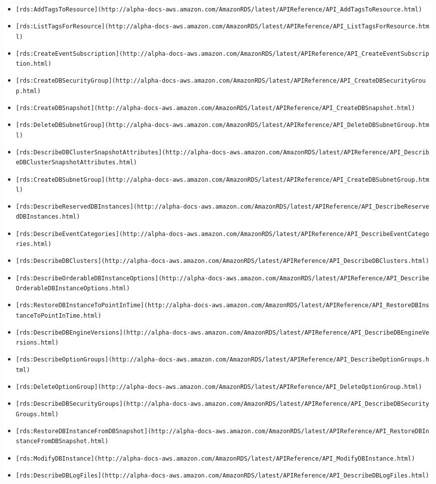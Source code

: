 + `[rds:AddTagsToResource](http://alpha-docs-aws.amazon.com/AmazonRDS/latest/APIReference/API_AddTagsToResource.html)`

+ `[rds:ListTagsForResource](http://alpha-docs-aws.amazon.com/AmazonRDS/latest/APIReference/API_ListTagsForResource.html)`

+ `[rds:CreateEventSubscription](http://alpha-docs-aws.amazon.com/AmazonRDS/latest/APIReference/API_CreateEventSubscription.html)`

+ `[rds:CreateDBSecurityGroup](http://alpha-docs-aws.amazon.com/AmazonRDS/latest/APIReference/API_CreateDBSecurityGroup.html)`

+ `[rds:CreateDBSnapshot](http://alpha-docs-aws.amazon.com/AmazonRDS/latest/APIReference/API_CreateDBSnapshot.html)`

+ `[rds:DeleteDBSubnetGroup](http://alpha-docs-aws.amazon.com/AmazonRDS/latest/APIReference/API_DeleteDBSubnetGroup.html)`

+ `[rds:DescribeDBClusterSnapshotAttributes](http://alpha-docs-aws.amazon.com/AmazonRDS/latest/APIReference/API_DescribeDBClusterSnapshotAttributes.html)`

+ `[rds:CreateDBSubnetGroup](http://alpha-docs-aws.amazon.com/AmazonRDS/latest/APIReference/API_CreateDBSubnetGroup.html)`

+ `[rds:DescribeReservedDBInstances](http://alpha-docs-aws.amazon.com/AmazonRDS/latest/APIReference/API_DescribeReservedDBInstances.html)`

+ `[rds:DescribeEventCategories](http://alpha-docs-aws.amazon.com/AmazonRDS/latest/APIReference/API_DescribeEventCategories.html)`

+ `[rds:DescribeDBClusters](http://alpha-docs-aws.amazon.com/AmazonRDS/latest/APIReference/API_DescribeDBClusters.html)`

+ `[rds:DescribeOrderableDBInstanceOptions](http://alpha-docs-aws.amazon.com/AmazonRDS/latest/APIReference/API_DescribeOrderableDBInstanceOptions.html)`

+ `[rds:RestoreDBInstanceToPointInTime](http://alpha-docs-aws.amazon.com/AmazonRDS/latest/APIReference/API_RestoreDBInstanceToPointInTime.html)`

+ `[rds:DescribeDBEngineVersions](http://alpha-docs-aws.amazon.com/AmazonRDS/latest/APIReference/API_DescribeDBEngineVersions.html)`

+ `[rds:DescribeOptionGroups](http://alpha-docs-aws.amazon.com/AmazonRDS/latest/APIReference/API_DescribeOptionGroups.html)`

+ `[rds:DeleteOptionGroup](http://alpha-docs-aws.amazon.com/AmazonRDS/latest/APIReference/API_DeleteOptionGroup.html)`

+ `[rds:DescribeDBSecurityGroups](http://alpha-docs-aws.amazon.com/AmazonRDS/latest/APIReference/API_DescribeDBSecurityGroups.html)`

+ `[rds:RestoreDBInstanceFromDBSnapshot](http://alpha-docs-aws.amazon.com/AmazonRDS/latest/APIReference/API_RestoreDBInstanceFromDBSnapshot.html)`

+ `[rds:ModifyDBInstance](http://alpha-docs-aws.amazon.com/AmazonRDS/latest/APIReference/API_ModifyDBInstance.html)`

+ `[rds:DescribeDBLogFiles](http://alpha-docs-aws.amazon.com/AmazonRDS/latest/APIReference/API_DescribeDBLogFiles.html)`
